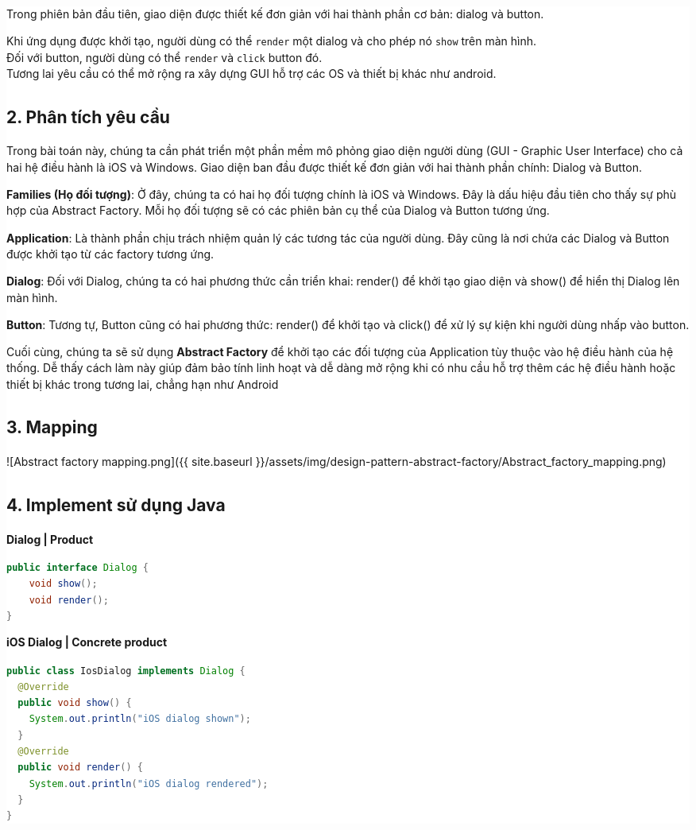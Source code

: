 Trong phiên bản đầu tiên, giao diện được thiết kế đơn giản với hai thành phần cơ bản: dialog và button.

Khi ứng dụng được khởi tạo, người dùng có thể `render` một dialog và cho phép nó `show` trên màn hình.\
Đối với button, người dùng có thể `render` và `click` button đó.\
Tương lai yêu cầu có thể mở rộng ra xây dựng GUI hỗ trợ các OS và thiết bị khác như android.

## 2. Phân tích yêu cầu
Trong bài toán này, chúng ta cần phát triển một phần mềm mô phỏng giao diện người dùng (GUI - Graphic User Interface) cho cả hai hệ điều hành là iOS và Windows. Giao diện ban đầu được thiết kế đơn giản với hai thành phần chính: Dialog và Button.

**Families (Họ đối tượng)**: Ở đây, chúng ta có hai họ đối tượng chính là iOS và Windows. Đây là dấu hiệu đầu tiên cho thấy sự phù hợp của Abstract Factory. Mỗi họ đối tượng sẽ có các phiên bản cụ thể của Dialog và Button tương ứng.

**Application**: Là thành phần chịu trách nhiệm quản lý các tương tác của người dùng. Đây cũng là nơi chứa các Dialog và Button được khởi tạo từ các factory tương ứng.

**Dialog**: Đối với Dialog, chúng ta có hai phương thức cần triển khai: render() để khởi tạo giao diện và show() để hiển thị Dialog lên màn hình.

**Button**: Tương tự, Button cũng có hai phương thức: render() để khởi tạo và click() để xử lý sự kiện khi người dùng nhấp vào button.

Cuối cùng, chúng ta sẽ sử dụng **Abstract Factory** để khởi tạo các đối tượng của Application tùy thuộc vào hệ điều hành của hệ thống.
Dễ thấy cách làm này giúp đảm bảo tính linh hoạt và dễ dàng mở rộng khi có nhu cầu hỗ trợ thêm các hệ điều hành hoặc thiết bị khác trong tương lai, chẳng hạn như Android

## 3. Mapping
![Abstract factory mapping.png]({{ site.baseurl }}/assets/img/design-pattern-abstract-factory/Abstract_factory_mapping.png)

## 4. Implement sử dụng Java
**Dialog | Product**
```java
public interface Dialog {
    void show();
    void render();
}
```

**iOS Dialog | Concrete product**
```java
public class IosDialog implements Dialog {
  @Override
  public void show() {
    System.out.println("iOS dialog shown");
  }
  @Override
  public void render() {
    System.out.println("iOS dialog rendered");
  }
}
```
